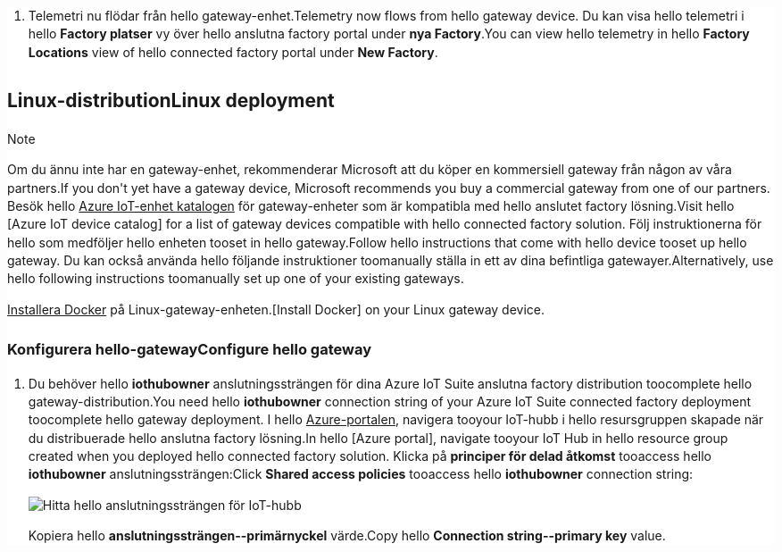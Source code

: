1. <span data-ttu-id="a28de-174">Telemetri nu flödar från hello gateway-enhet.</span><span class="sxs-lookup"><span data-stu-id="a28de-174">Telemetry now flows from hello gateway device.</span></span> <span data-ttu-id="a28de-175">Du kan visa hello telemetri i hello **Factory platser** vy över hello anslutna factory portal under **nya Factory**.</span><span class="sxs-lookup"><span data-stu-id="a28de-175">You can view hello telemetry in hello **Factory Locations** view of hello connected factory portal under **New Factory**.</span></span>

## <a name="linux-deployment"></a><span data-ttu-id="a28de-176">Linux-distribution</span><span class="sxs-lookup"><span data-stu-id="a28de-176">Linux deployment</span></span>

> [!NOTE]
> <span data-ttu-id="a28de-177">Om du ännu inte har en gateway-enhet, rekommenderar Microsoft att du köper en kommersiell gateway från någon av våra partners.</span><span class="sxs-lookup"><span data-stu-id="a28de-177">If you don't yet have a gateway device, Microsoft recommends you buy a commercial gateway from one of our partners.</span></span> <span data-ttu-id="a28de-178">Besök hello [Azure IoT-enhet katalogen] för gateway-enheter som är kompatibla med hello anslutet factory lösning.</span><span class="sxs-lookup"><span data-stu-id="a28de-178">Visit hello [Azure IoT device catalog] for a list of gateway devices compatible with hello connected factory solution.</span></span> <span data-ttu-id="a28de-179">Följ instruktionerna för hello som medföljer hello enheten tooset in hello gateway.</span><span class="sxs-lookup"><span data-stu-id="a28de-179">Follow hello instructions that come with hello device tooset up hello gateway.</span></span> <span data-ttu-id="a28de-180">Du kan också använda hello följande instruktioner toomanually ställa in ett av dina befintliga gatewayer.</span><span class="sxs-lookup"><span data-stu-id="a28de-180">Alternatively, use hello following instructions toomanually set up one of your existing gateways.</span></span>

<span data-ttu-id="a28de-181">[Installera Docker] på Linux-gateway-enheten.</span><span class="sxs-lookup"><span data-stu-id="a28de-181">[Install Docker] on your Linux gateway device.</span></span>

### <a name="configure-hello-gateway"></a><span data-ttu-id="a28de-182">Konfigurera hello-gateway</span><span class="sxs-lookup"><span data-stu-id="a28de-182">Configure hello gateway</span></span>

1. <span data-ttu-id="a28de-183">Du behöver hello **iothubowner** anslutningssträngen för dina Azure IoT Suite anslutna factory distribution toocomplete hello gateway-distribution.</span><span class="sxs-lookup"><span data-stu-id="a28de-183">You need hello **iothubowner** connection string of your Azure IoT Suite connected factory deployment toocomplete hello gateway deployment.</span></span> <span data-ttu-id="a28de-184">I hello [Azure-portalen], navigera tooyour IoT-hubb i hello resursgruppen skapade när du distribuerade hello anslutna factory lösning.</span><span class="sxs-lookup"><span data-stu-id="a28de-184">In hello [Azure portal], navigate tooyour IoT Hub in hello resource group created when you deployed hello connected factory solution.</span></span> <span data-ttu-id="a28de-185">Klicka på **principer för delad åtkomst** tooaccess hello **iothubowner** anslutningssträngen:</span><span class="sxs-lookup"><span data-stu-id="a28de-185">Click **Shared access policies** tooaccess hello **iothubowner** connection string:</span></span>

    ![Hitta hello anslutningssträngen för IoT-hubb][img-hub-connection]

    <span data-ttu-id="a28de-187">Kopiera hello **anslutningssträngen--primärnyckel** värde.</span><span class="sxs-lookup"><span data-stu-id="a28de-187">Copy hello **Connection string--primary key** value.</span></span>


[img-install-docker]: ./media/iot-suite-connected-factory-gateway-deployment/image1.png
[img-hub-connection]: ./media/iot-suite-connected-factory-gateway-deployment/image2.png
[img-docker-share]: ./media/iot-suite-connected-factory-gateway-deployment/image3.png
[Docker för Windows]: https://www.docker.com/docker-windows
[Azure IoT-enhet katalogen]: https://catalog.azureiotsuite.com/?q=opc
[Azure-portalen]: http://portal.azure.com/
[öppen källkod OPC UA klienten]: https://github.com/OPCFoundation/UA-.NETStandardLibrary/tree/master/SampleApplications/Samples/Client.Net4
[Installera Docker]: https://www.docker.com/community-edition#/download
[lnk-walkthrough]: iot-suite-connected-factory-sample-walkthrough.md
[Azure IoT kant]: https://github.com/Azure/iot-edge
[lnk-publisher-github]: https://github.com/Azure/iot-edge-opc-publisher
[lnk-publisher-docker]: https://hub.docker.com/r/microsoft/iot-gateway-opc-ua
[lnk-proxy-github]: https://github.com/Azure/iot-edge-opc-proxy
[lnk-proxy-docker]: https://hub.docker.com/r/microsoft/iot-gateway-opc-ua-proxy